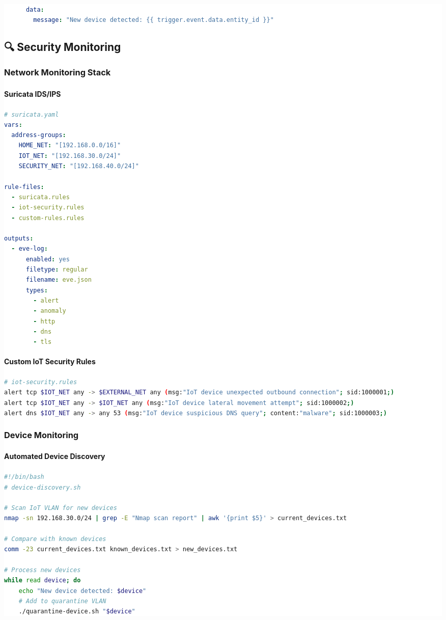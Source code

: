 ```yaml
      data:
        message: "New device detected: {{ trigger.event.data.entity_id }}"
```

## 🔍 Security Monitoring

### Network Monitoring Stack

#### Suricata IDS/IPS
```yaml
# suricata.yaml
vars:
  address-groups:
    HOME_NET: "[192.168.0.0/16]"
    IOT_NET: "[192.168.30.0/24]"
    SECURITY_NET: "[192.168.40.0/24]"

rule-files:
  - suricata.rules
  - iot-security.rules
  - custom-rules.rules

outputs:
  - eve-log:
      enabled: yes
      filetype: regular
      filename: eve.json
      types:
        - alert
        - anomaly
        - http
        - dns
        - tls
```

#### Custom IoT Security Rules
```bash
# iot-security.rules
alert tcp $IOT_NET any -> $EXTERNAL_NET any (msg:"IoT device unexpected outbound connection"; sid:1000001;)
alert tcp $IOT_NET any -> $IOT_NET any (msg:"IoT device lateral movement attempt"; sid:1000002;)
alert dns $IOT_NET any -> any 53 (msg:"IoT device suspicious DNS query"; content:"malware"; sid:1000003;)
```

### Device Monitoring

#### Automated Device Discovery
```bash
#!/bin/bash
# device-discovery.sh

# Scan IoT VLAN for new devices
nmap -sn 192.168.30.0/24 | grep -E "Nmap scan report" | awk '{print $5}' > current_devices.txt

# Compare with known devices
comm -23 current_devices.txt known_devices.txt > new_devices.txt

# Process new devices
while read device; do
    echo "New device detected: $device"
    # Add to quarantine VLAN
    ./quarantine-device.sh "$device"
```